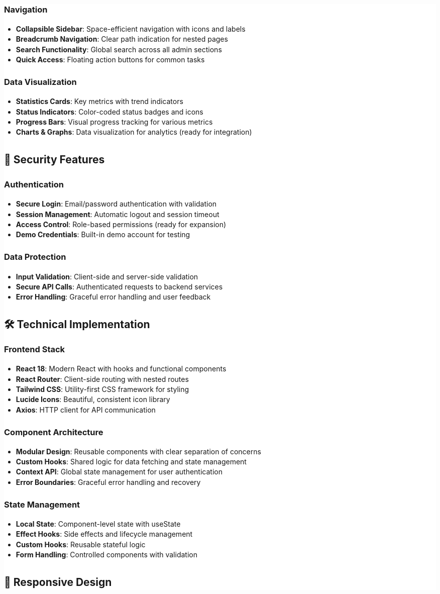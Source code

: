 ### Navigation
- **Collapsible Sidebar**: Space-efficient navigation with icons and labels
- **Breadcrumb Navigation**: Clear path indication for nested pages
- **Search Functionality**: Global search across all admin sections
- **Quick Access**: Floating action buttons for common tasks

### Data Visualization
- **Statistics Cards**: Key metrics with trend indicators
- **Status Indicators**: Color-coded status badges and icons
- **Progress Bars**: Visual progress tracking for various metrics
- **Charts & Graphs**: Data visualization for analytics (ready for integration)

## 🔐 Security Features

### Authentication
- **Secure Login**: Email/password authentication with validation
- **Session Management**: Automatic logout and session timeout
- **Access Control**: Role-based permissions (ready for expansion)
- **Demo Credentials**: Built-in demo account for testing

### Data Protection
- **Input Validation**: Client-side and server-side validation
- **Secure API Calls**: Authenticated requests to backend services
- **Error Handling**: Graceful error handling and user feedback

## 🛠️ Technical Implementation

### Frontend Stack
- **React 18**: Modern React with hooks and functional components
- **React Router**: Client-side routing with nested routes
- **Tailwind CSS**: Utility-first CSS framework for styling
- **Lucide Icons**: Beautiful, consistent icon library
- **Axios**: HTTP client for API communication

### Component Architecture
- **Modular Design**: Reusable components with clear separation of concerns
- **Custom Hooks**: Shared logic for data fetching and state management
- **Context API**: Global state management for user authentication
- **Error Boundaries**: Graceful error handling and recovery

### State Management
- **Local State**: Component-level state with useState
- **Effect Hooks**: Side effects and lifecycle management
- **Custom Hooks**: Reusable stateful logic
- **Form Handling**: Controlled components with validation

## 📱 Responsive Design
